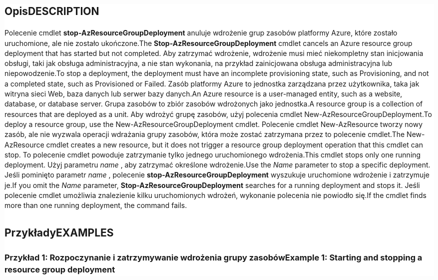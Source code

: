 ## <span data-ttu-id="60ecd-107">Opis</span><span class="sxs-lookup"><span data-stu-id="60ecd-107">DESCRIPTION</span></span>
<span data-ttu-id="60ecd-108">Polecenie cmdlet **stop-AzResourceGroupDeployment** anuluje wdrożenie grup zasobów platformy Azure, które zostało uruchomione, ale nie zostało ukończone.</span><span class="sxs-lookup"><span data-stu-id="60ecd-108">The **Stop-AzResourceGroupDeployment** cmdlet cancels an Azure resource group deployment that has started but not completed.</span></span>
<span data-ttu-id="60ecd-109">Aby zatrzymać wdrożenie, wdrożenie musi mieć niekompletny stan inicjowania obsługi, taki jak obsługa administracyjna, a nie stan wykonania, na przykład zainicjowana obsługa administracyjna lub niepowodzenie.</span><span class="sxs-lookup"><span data-stu-id="60ecd-109">To stop a deployment, the deployment must have an incomplete provisioning state, such as Provisioning, and not a completed state, such as Provisioned or Failed.</span></span>
<span data-ttu-id="60ecd-110">Zasób platformy Azure to jednostka zarządzana przez użytkownika, taka jak witryna sieci Web, baza danych lub serwer bazy danych.</span><span class="sxs-lookup"><span data-stu-id="60ecd-110">An Azure resource is a user-managed entity, such as a website, database, or database server.</span></span>
<span data-ttu-id="60ecd-111">Grupa zasobów to zbiór zasobów wdrożonych jako jednostka.</span><span class="sxs-lookup"><span data-stu-id="60ecd-111">A resource group is a collection of resources that are deployed as a unit.</span></span>
<span data-ttu-id="60ecd-112">Aby wdrożyć grupę zasobów, użyj polecenia cmdlet New-AzResourceGroupDeployment.</span><span class="sxs-lookup"><span data-stu-id="60ecd-112">To deploy a resource group, use the New-AzResourceGroupDeployment cmdlet.</span></span>
<span data-ttu-id="60ecd-113">Polecenie cmdlet New-AzResource tworzy nowy zasób, ale nie wyzwala operacji wdrażania grupy zasobów, która może zostać zatrzymana przez to polecenie cmdlet.</span><span class="sxs-lookup"><span data-stu-id="60ecd-113">The New-AzResource cmdlet creates a new resource, but it does not trigger a resource group deployment operation that this cmdlet can stop.</span></span>
<span data-ttu-id="60ecd-114">To polecenie cmdlet powoduje zatrzymanie tylko jednego uruchomionego wdrożenia.</span><span class="sxs-lookup"><span data-stu-id="60ecd-114">This cmdlet stops only one running deployment.</span></span>
<span data-ttu-id="60ecd-115">Użyj parametru *name* , aby zatrzymać określone wdrożenie.</span><span class="sxs-lookup"><span data-stu-id="60ecd-115">Use the *Name* parameter to stop a specific deployment.</span></span>
<span data-ttu-id="60ecd-116">Jeśli pominięto parametr *name* , polecenie **stop-AzResourceGroupDeployment** wyszukuje uruchomione wdrożenie i zatrzymuje je.</span><span class="sxs-lookup"><span data-stu-id="60ecd-116">If you omit the *Name* parameter, **Stop-AzResourceGroupDeployment** searches for a running deployment and stops it.</span></span>
<span data-ttu-id="60ecd-117">Jeśli polecenie cmdlet umożliwia znalezienie kilku uruchomionych wdrożeń, wykonanie polecenia nie powiodło się.</span><span class="sxs-lookup"><span data-stu-id="60ecd-117">If the cmdlet finds more than one running deployment, the command fails.</span></span>

## <span data-ttu-id="60ecd-118">Przykłady</span><span class="sxs-lookup"><span data-stu-id="60ecd-118">EXAMPLES</span></span>

### <span data-ttu-id="60ecd-119">Przykład 1: Rozpoczynanie i zatrzymywanie wdrożenia grupy zasobów</span><span class="sxs-lookup"><span data-stu-id="60ecd-119">Example 1: Starting and stopping a resource group deployment</span></span>
